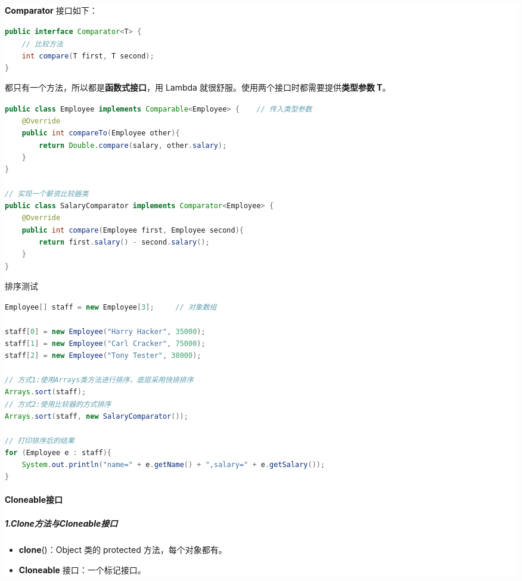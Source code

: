 **Comparator** 接口如下：

```java
public interface Comparator<T> {
    // 比较方法
    int compare(T first, T second);     
}
```

都只有一个方法，所以都是**函数式接口**，用 Lambda 就很舒服。使用两个接口时都需要提供**类型参数 T**。

```java
public class Employee implements Comparable<Employee> {    // 传入类型参数
    @Override
    public int compareTo(Employee other){   
        return Double.compare(salary, other.salary);    
    }
}

// 实现一个薪资比较器类
public class SalaryComparator implements Comparator<Employee> {
    @Override
    public int compare(Employee first, Employee second){    
        return first.salary() - second.salary();
    }
}
```

排序测试

```java
Employee[] staff = new Employee[3];     // 对象数组

staff[0] = new Employee("Harry Hacker", 35000);
staff[1] = new Employee("Carl Cracker", 75000);
staff[2] = new Employee("Tony Tester", 38000);

// 方式1:使用Arrays类方法进行排序，底层采用快排排序
Arrays.sort(staff);     
// 方式2:使用比较器的方式排序
Arrays.sort(staff, new SalaryComparator());

// 打印排序后的结果
for (Employee e : staff){
    System.out.println("name=" + e.getName() + ",salary=" + e.getSalary());
}
```

#### Cloneable接口

##### 1.Clone方法与Cloneable接口

- **clone**()：Object 类的 protected 方法，每个对象都有。

- **Cloneable** 接口：一个标记接口。
